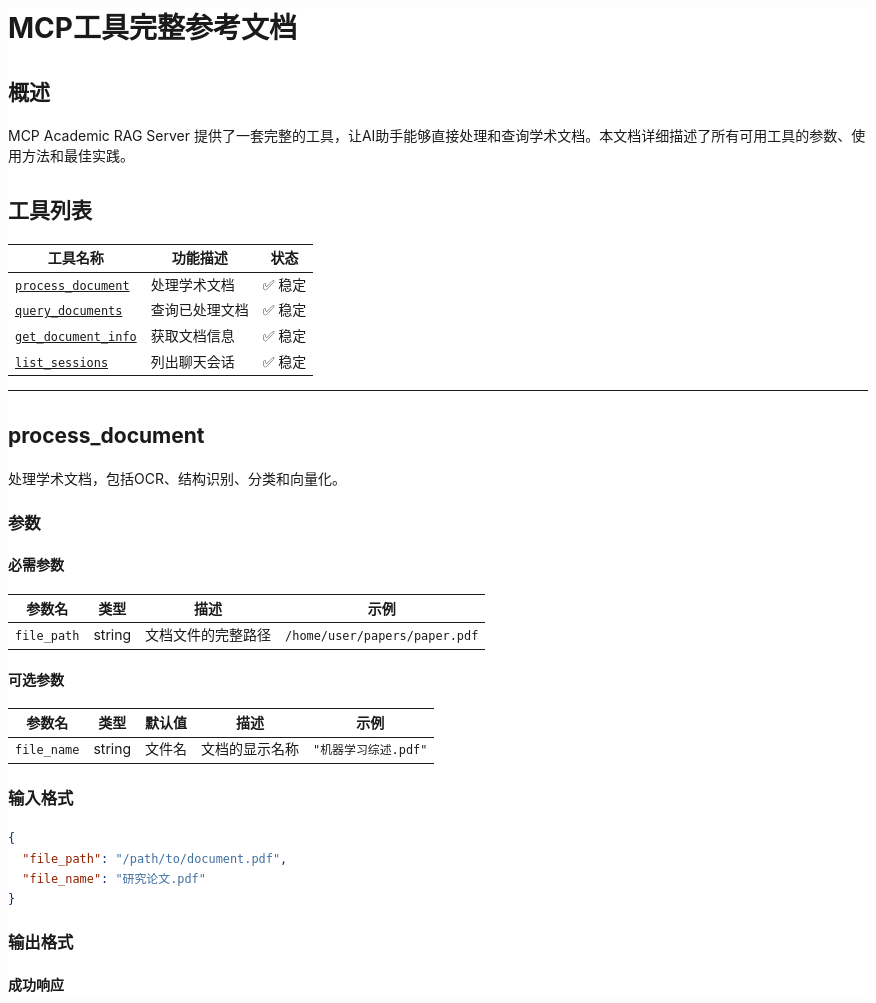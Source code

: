 # MCP工具完整参考文档

## 概述

MCP Academic RAG Server 提供了一套完整的工具，让AI助手能够直接处理和查询学术文档。本文档详细描述了所有可用工具的参数、使用方法和最佳实践。

## 工具列表

| 工具名称 | 功能描述 | 状态 |
|---------|----------|------|
| [`process_document`](#process_document) | 处理学术文档 | ✅ 稳定 |
| [`query_documents`](#query_documents) | 查询已处理文档 | ✅ 稳定 |
| [`get_document_info`](#get_document_info) | 获取文档信息 | ✅ 稳定 |
| [`list_sessions`](#list_sessions) | 列出聊天会话 | ✅ 稳定 |

---

## process_document

处理学术文档，包括OCR、结构识别、分类和向量化。

### 参数

#### 必需参数

| 参数名 | 类型 | 描述 | 示例 |
|-------|------|------|------|
| `file_path` | string | 文档文件的完整路径 | `/home/user/papers/paper.pdf` |

#### 可选参数

| 参数名 | 类型 | 默认值 | 描述 | 示例 |
|-------|------|--------|------|------|
| `file_name` | string | 文件名 | 文档的显示名称 | `"机器学习综述.pdf"` |

### 输入格式

```json
{
  "file_path": "/path/to/document.pdf",
  "file_name": "研究论文.pdf"
}
```

### 输出格式

#### 成功响应
